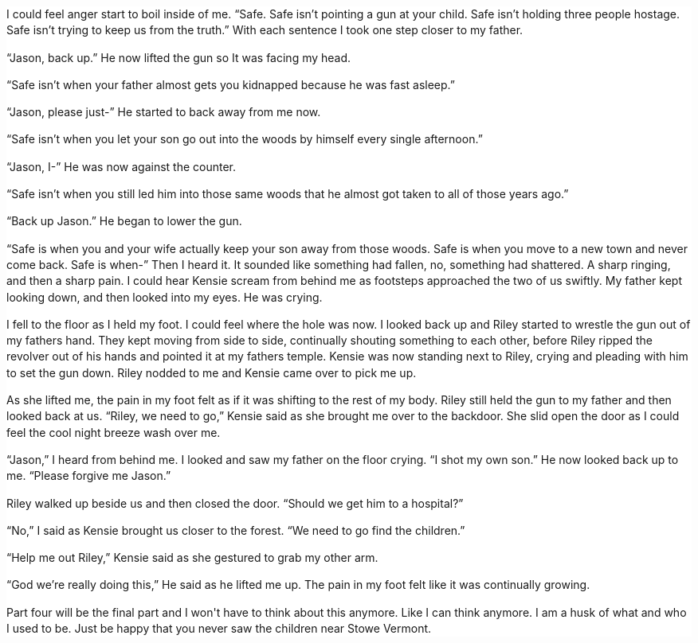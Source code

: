 I could feel anger start to boil inside of me. “Safe. Safe isn’t pointing a gun at your child. Safe isn’t holding three people hostage. Safe isn’t trying to keep us from the truth.” With each sentence I took one step closer to my father.

“Jason, back up.” He now lifted the gun so It was facing my head.

“Safe isn’t when your father almost gets you kidnapped because he was fast asleep.”

“Jason, please just-” He started to back away from me now.

“Safe isn’t when you let your son go out into the woods by himself every single afternoon.”

“Jason, I-” He was now against the counter.

“Safe isn’t when you still led him into those same woods that he almost got taken to all of those years ago.”

“Back up Jason.” He began to lower the gun.

“Safe is when you and your wife actually keep your son away from those woods. Safe is when you move to a new town and never come back. Safe is when-” Then I heard it. It sounded like something had fallen, no, something had shattered. A sharp ringing, and then a sharp pain. I could hear Kensie scream from behind me as footsteps approached the two of us swiftly. My father kept looking down, and then looked into my eyes. He was crying. 

I fell to the floor as I held my foot. I could feel where the hole was now. I looked back up and Riley started to wrestle the gun out of my fathers hand. They kept moving from side to side, continually shouting something to each other, before Riley ripped the revolver out of his hands and pointed it at my fathers temple. Kensie was now standing next to Riley, crying and pleading with him to set the gun down. Riley nodded to me and Kensie came over to pick me up.

As she lifted me, the pain in my foot felt as if it was shifting to the rest of my body. Riley still held the gun to my father and then looked back at us. “Riley, we need to go,” Kensie said as she brought me over to the backdoor. She slid open the door as I could feel the cool night breeze wash over me.

“Jason,” I heard from behind me. I looked and saw my father on the floor crying. “I shot my own son.” He now looked back up to me. “Please forgive me Jason.”

Riley walked up beside us and then closed the door. “Should we get him to a hospital?”

“No,” I said as Kensie brought us closer to the forest. “We need to go find the children.”

“Help me out Riley,” Kensie said as she gestured to grab my other arm.

“God we’re really doing this,” He said as he lifted me up. The pain in my foot felt like it was continually growing. 

Part four will be the final part and I won't have to think about this anymore. Like I can think anymore. I am a husk of what and who I used to be. Just be happy that you never saw the children near Stowe Vermont.